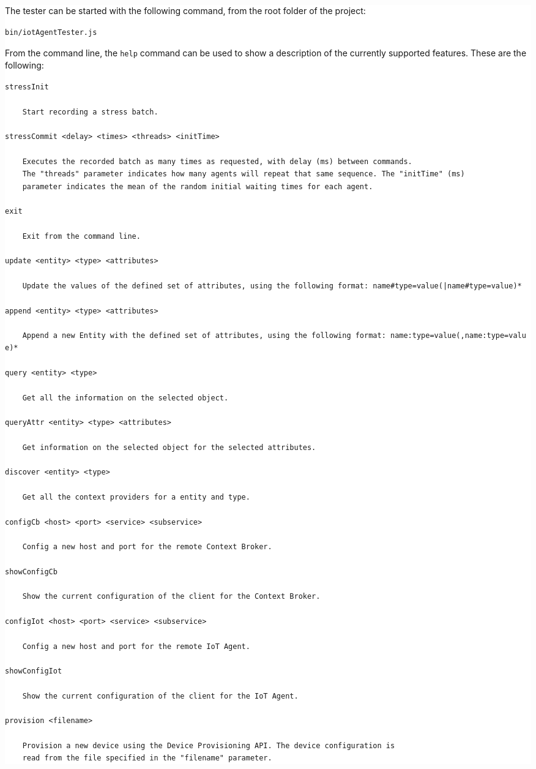 The tester can be started with the following command, from the root folder of the project:
```
bin/iotAgentTester.js
```
From the command line, the `help` command can be used to show a description of the currently supported features. These are the following:
```
stressInit

	Start recording a stress batch.

stressCommit <delay> <times> <threads> <initTime>

	Executes the recorded batch as many times as requested, with delay (ms) between commands.
	The "threads" parameter indicates how many agents will repeat that same sequence. The "initTime" (ms)
	parameter indicates the mean of the random initial waiting times for each agent.

exit

	Exit from the command line.

update <entity> <type> <attributes>

	Update the values of the defined set of attributes, using the following format: name#type=value(|name#type=value)*

append <entity> <type> <attributes>

	Append a new Entity with the defined set of attributes, using the following format: name:type=value(,name:type=value)*

query <entity> <type>

	Get all the information on the selected object.

queryAttr <entity> <type> <attributes>

	Get information on the selected object for the selected attributes.

discover <entity> <type>

	Get all the context providers for a entity and type.

configCb <host> <port> <service> <subservice>

	Config a new host and port for the remote Context Broker.

showConfigCb

	Show the current configuration of the client for the Context Broker.

configIot <host> <port> <service> <subservice>

	Config a new host and port for the remote IoT Agent.

showConfigIot

	Show the current configuration of the client for the IoT Agent.

provision <filename>

	Provision a new device using the Device Provisioning API. The device configuration is
	read from the file specified in the "filename" parameter.
```